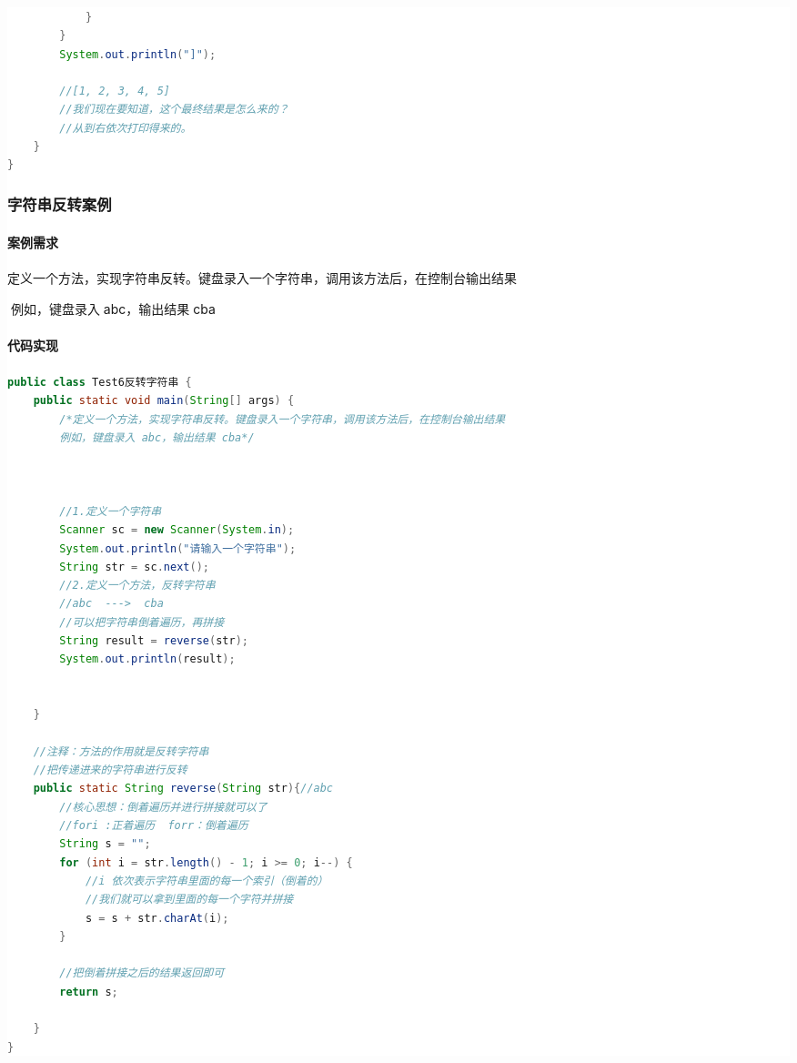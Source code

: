 ```java
            }
        }
        System.out.println("]");

        //[1, 2, 3, 4, 5]
        //我们现在要知道，这个最终结果是怎么来的？
        //从到右依次打印得来的。
    }
}

```

### 字符串反转案例

#### 案例需求

​	定义一个方法，实现字符串反转。键盘录入一个字符串，调用该方法后，在控制台输出结果

​	例如，键盘录入 abc，输出结果 cba

#### 代码实现

```java
public class Test6反转字符串 {
    public static void main(String[] args) {
        /*定义一个方法，实现字符串反转。键盘录入一个字符串，调用该方法后，在控制台输出结果
        例如，键盘录入 abc，输出结果 cba*/



        //1.定义一个字符串
        Scanner sc = new Scanner(System.in);
        System.out.println("请输入一个字符串");
        String str = sc.next();
        //2.定义一个方法，反转字符串
        //abc  --->  cba
        //可以把字符串倒着遍历，再拼接
        String result = reverse(str);
        System.out.println(result);


    }

    //注释：方法的作用就是反转字符串
    //把传递进来的字符串进行反转
    public static String reverse(String str){//abc
        //核心思想：倒着遍历并进行拼接就可以了
        //fori :正着遍历  forr：倒着遍历
        String s = "";
        for (int i = str.length() - 1; i >= 0; i--) {
            //i 依次表示字符串里面的每一个索引（倒着的）
            //我们就可以拿到里面的每一个字符并拼接
            s = s + str.charAt(i);
        }

        //把倒着拼接之后的结果返回即可
        return s;

    }
}

```

